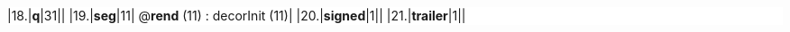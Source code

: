 |18.|__q__|31||
|19.|__seg__|11| @__rend__ (11) : decorInit (11)|
|20.|__signed__|1||
|21.|__trailer__|1||
